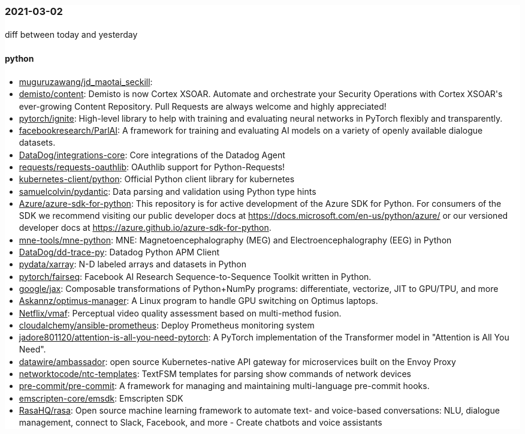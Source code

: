 ### 2021-03-02
diff between today and yesterday

#### python
* [muguruzawang/jd_maotai_seckill](https://github.com/muguruzawang/jd_maotai_seckill): 
* [demisto/content](https://github.com/demisto/content): Demisto is now Cortex XSOAR. Automate and orchestrate your Security Operations with Cortex XSOAR's ever-growing Content Repository. Pull Requests are always welcome and highly appreciated!
* [pytorch/ignite](https://github.com/pytorch/ignite): High-level library to help with training and evaluating neural networks in PyTorch flexibly and transparently.
* [facebookresearch/ParlAI](https://github.com/facebookresearch/ParlAI): A framework for training and evaluating AI models on a variety of openly available dialogue datasets.
* [DataDog/integrations-core](https://github.com/DataDog/integrations-core): Core integrations of the Datadog Agent
* [requests/requests-oauthlib](https://github.com/requests/requests-oauthlib): OAuthlib support for Python-Requests!
* [kubernetes-client/python](https://github.com/kubernetes-client/python): Official Python client library for kubernetes
* [samuelcolvin/pydantic](https://github.com/samuelcolvin/pydantic): Data parsing and validation using Python type hints
* [Azure/azure-sdk-for-python](https://github.com/Azure/azure-sdk-for-python): This repository is for active development of the Azure SDK for Python. For consumers of the SDK we recommend visiting our public developer docs at https://docs.microsoft.com/en-us/python/azure/ or our versioned developer docs at https://azure.github.io/azure-sdk-for-python.
* [mne-tools/mne-python](https://github.com/mne-tools/mne-python): MNE: Magnetoencephalography (MEG) and Electroencephalography (EEG) in Python
* [DataDog/dd-trace-py](https://github.com/DataDog/dd-trace-py): Datadog Python APM Client
* [pydata/xarray](https://github.com/pydata/xarray): N-D labeled arrays and datasets in Python
* [pytorch/fairseq](https://github.com/pytorch/fairseq): Facebook AI Research Sequence-to-Sequence Toolkit written in Python.
* [google/jax](https://github.com/google/jax): Composable transformations of Python+NumPy programs: differentiate, vectorize, JIT to GPU/TPU, and more
* [Askannz/optimus-manager](https://github.com/Askannz/optimus-manager): A Linux program to handle GPU switching on Optimus laptops.
* [Netflix/vmaf](https://github.com/Netflix/vmaf): Perceptual video quality assessment based on multi-method fusion.
* [cloudalchemy/ansible-prometheus](https://github.com/cloudalchemy/ansible-prometheus): Deploy Prometheus monitoring system
* [jadore801120/attention-is-all-you-need-pytorch](https://github.com/jadore801120/attention-is-all-you-need-pytorch): A PyTorch implementation of the Transformer model in "Attention is All You Need".
* [datawire/ambassador](https://github.com/datawire/ambassador): open source Kubernetes-native API gateway for microservices built on the Envoy Proxy
* [networktocode/ntc-templates](https://github.com/networktocode/ntc-templates): TextFSM templates for parsing show commands of network devices
* [pre-commit/pre-commit](https://github.com/pre-commit/pre-commit): A framework for managing and maintaining multi-language pre-commit hooks.
* [emscripten-core/emsdk](https://github.com/emscripten-core/emsdk): Emscripten SDK
* [RasaHQ/rasa](https://github.com/RasaHQ/rasa):  Open source machine learning framework to automate text- and voice-based conversations: NLU, dialogue management, connect to Slack, Facebook, and more - Create chatbots and voice assistants
